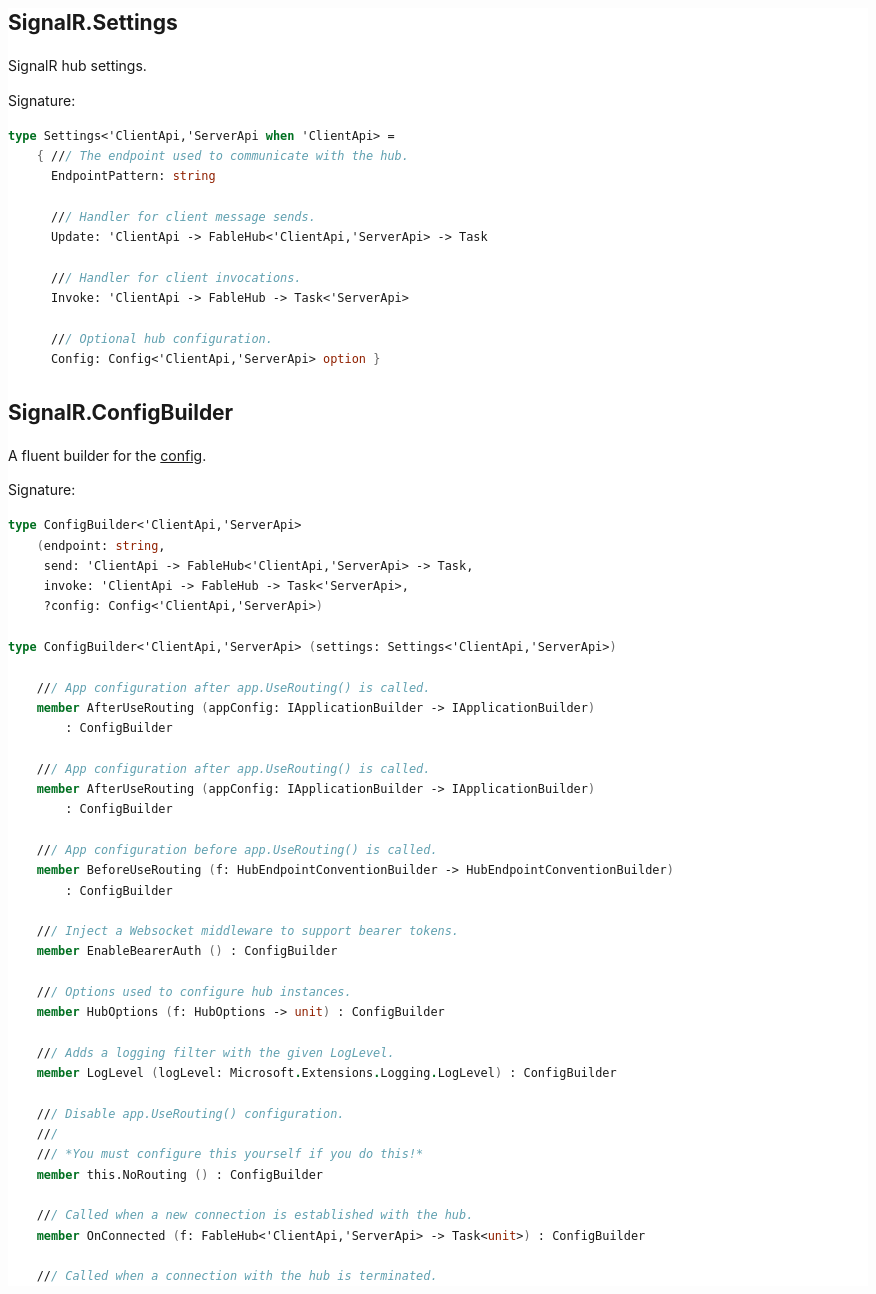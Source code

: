 ## SignalR.Settings

SignalR hub settings.

Signature:
```fsharp
type Settings<'ClientApi,'ServerApi when 'ClientApi> =
    { /// The endpoint used to communicate with the hub.
      EndpointPattern: string

      /// Handler for client message sends.
      Update: 'ClientApi -> FableHub<'ClientApi,'ServerApi> -> Task

      /// Handler for client invocations.
      Invoke: 'ClientApi -> FableHub -> Task<'ServerApi>

      /// Optional hub configuration.
      Config: Config<'ClientApi,'ServerApi> option }
```

## SignalR.ConfigBuilder

A fluent builder for the [config](#signalrconfig).

Signature:
```fsharp
type ConfigBuilder<'ClientApi,'ServerApi>
    (endpoint: string, 
     send: 'ClientApi -> FableHub<'ClientApi,'ServerApi> -> Task,
     invoke: 'ClientApi -> FableHub -> Task<'ServerApi>,
     ?config: Config<'ClientApi,'ServerApi>)

type ConfigBuilder<'ClientApi,'ServerApi> (settings: Settings<'ClientApi,'ServerApi>)

    /// App configuration after app.UseRouting() is called.
    member AfterUseRouting (appConfig: IApplicationBuilder -> IApplicationBuilder)
        : ConfigBuilder
    
    /// App configuration after app.UseRouting() is called.
    member AfterUseRouting (appConfig: IApplicationBuilder -> IApplicationBuilder)
        : ConfigBuilder

    /// App configuration before app.UseRouting() is called.
    member BeforeUseRouting (f: HubEndpointConventionBuilder -> HubEndpointConventionBuilder) 
        : ConfigBuilder

    /// Inject a Websocket middleware to support bearer tokens.
    member EnableBearerAuth () : ConfigBuilder

    /// Options used to configure hub instances.
    member HubOptions (f: HubOptions -> unit) : ConfigBuilder

    /// Adds a logging filter with the given LogLevel.
    member LogLevel (logLevel: Microsoft.Extensions.Logging.LogLevel) : ConfigBuilder

    /// Disable app.UseRouting() configuration.
    ///
    /// *You must configure this yourself if you do this!*
    member this.NoRouting () : ConfigBuilder

    /// Called when a new connection is established with the hub.
    member OnConnected (f: FableHub<'ClientApi,'ServerApi> -> Task<unit>) : ConfigBuilder

    /// Called when a connection with the hub is terminated.
```